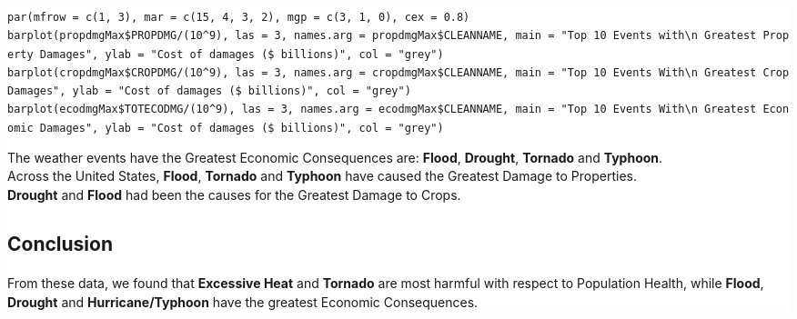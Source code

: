 ```{r}
par(mfrow = c(1, 3), mar = c(15, 4, 3, 2), mgp = c(3, 1, 0), cex = 0.8)
barplot(propdmgMax$PROPDMG/(10^9), las = 3, names.arg = propdmgMax$CLEANNAME, main = "Top 10 Events with\n Greatest Property Damages", ylab = "Cost of damages ($ billions)", col = "grey")
barplot(cropdmgMax$CROPDMG/(10^9), las = 3, names.arg = cropdmgMax$CLEANNAME, main = "Top 10 Events With\n Greatest Crop Damages", ylab = "Cost of damages ($ billions)", col = "grey")
barplot(ecodmgMax$TOTECODMG/(10^9), las = 3, names.arg = ecodmgMax$CLEANNAME, main = "Top 10 Events With\n Greatest Economic Damages", ylab = "Cost of damages ($ billions)", col = "grey")
```  

The weather events have the Greatest Economic Consequences are: **Flood**, **Drought**, **Tornado** and **Typhoon**.  
Across the United States, **Flood**, **Tornado** and **Typhoon** have caused the Greatest Damage to Properties.  
**Drought** and **Flood** had been the causes for the Greatest Damage to Crops.  

## Conclusion  

From these data, we found that **Excessive Heat** and **Tornado** are most harmful with respect to Population Health, while **Flood**, **Drought** and **Hurricane/Typhoon** have the greatest Economic Consequences.  
